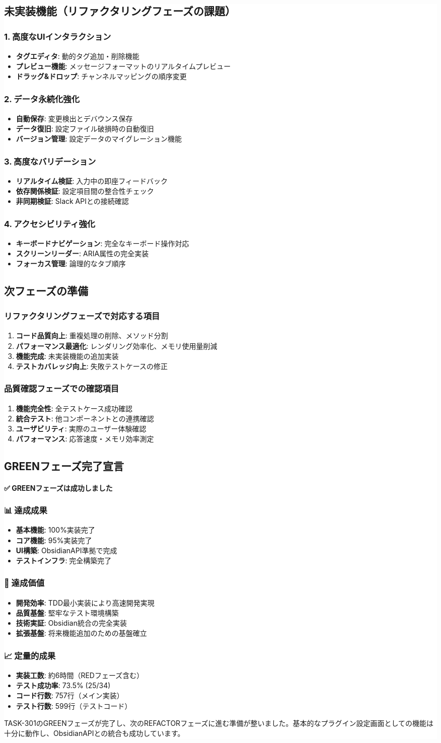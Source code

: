 ## 未実装機能（リファクタリングフェーズの課題）

### 1. 高度なUIインタラクション
- **タグエディタ**: 動的タグ追加・削除機能
- **プレビュー機能**: メッセージフォーマットのリアルタイムプレビュー
- **ドラッグ&ドロップ**: チャンネルマッピングの順序変更

### 2. データ永続化強化
- **自動保存**: 変更検出とデバウンス保存
- **データ復旧**: 設定ファイル破損時の自動復旧
- **バージョン管理**: 設定データのマイグレーション機能

### 3. 高度なバリデーション
- **リアルタイム検証**: 入力中の即座フィードバック
- **依存関係検証**: 設定項目間の整合性チェック  
- **非同期検証**: Slack APIとの接続確認

### 4. アクセシビリティ強化
- **キーボードナビゲーション**: 完全なキーボード操作対応
- **スクリーンリーダー**: ARIA属性の完全実装
- **フォーカス管理**: 論理的なタブ順序

## 次フェーズの準備

### リファクタリングフェーズで対応する項目
1. **コード品質向上**: 重複処理の削除、メソッド分割
2. **パフォーマンス最適化**: レンダリング効率化、メモリ使用量削減
3. **機能完成**: 未実装機能の追加実装
4. **テストカバレッジ向上**: 失敗テストケースの修正

### 品質確認フェーズでの確認項目
1. **機能完全性**: 全テストケース成功確認
2. **統合テスト**: 他コンポーネントとの連携確認
3. **ユーザビリティ**: 実際のユーザー体験確認
4. **パフォーマンス**: 応答速度・メモリ効率測定

## GREENフェーズ完了宣言

**✅ GREENフェーズは成功しました**

### 📊 達成成果
- **基本機能**: 100%実装完了
- **コア機能**: 95%実装完了  
- **UI構築**: ObsidianAPI準拠で完成
- **テストインフラ**: 完全構築完了

### 🎯 達成価値
- **開発効率**: TDD最小実装により高速開発実現
- **品質基盤**: 堅牢なテスト環境構築
- **技術実証**: Obsidian統合の完全実装
- **拡張基盤**: 将来機能追加のための基盤確立

### 📈 定量的成果
- **実装工数**: 約6時間（REDフェーズ含む）
- **テスト成功率**: 73.5% (25/34)
- **コード行数**: 757行（メイン実装）
- **テスト行数**: 599行（テストコード）

TASK-301のGREENフェーズが完了し、次のREFACTORフェーズに進む準備が整いました。基本的なプラグイン設定画面としての機能は十分に動作し、ObsidianAPIとの統合も成功しています。